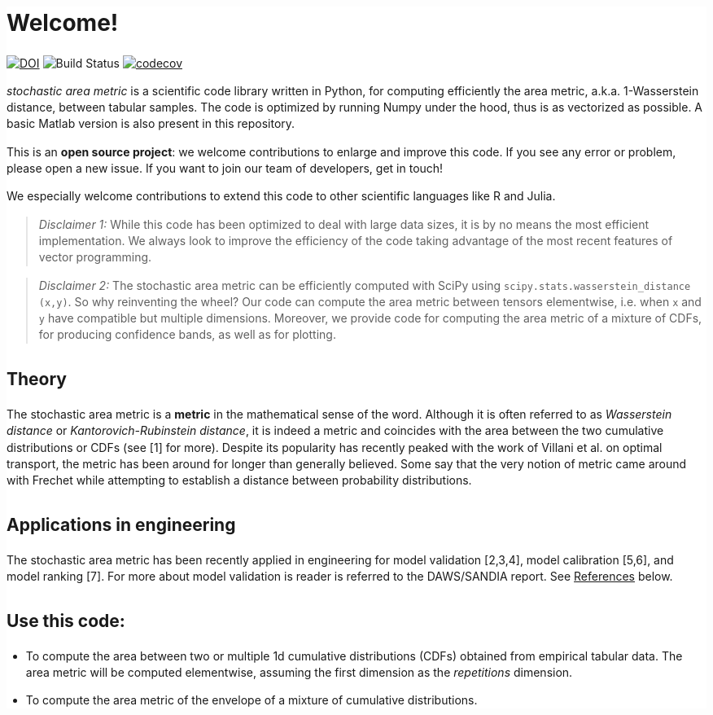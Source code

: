 # Welcome!

[![DOI](https://zenodo.org/badge/326476924.svg)](https://zenodo.org/badge/latestdoi/326476924)
![Build Status](https://github.com/marcodeangelis/Stochastic-area-metric/actions/workflows/ci.yml/badge.svg)
[![codecov](https://codecov.io/gh/marcodeangelis/Stochastic-area-metric/branch/main/graph/badge.svg?token=U5CGV3D7VN)](https://codecov.io/gh/marcodeangelis/Stochastic-area-metric)


*stochastic area metric* is a scientific code library written in Python, for computing efficiently the area metric, a.k.a. 1-Wasserstein distance, between tabular samples. The code is optimized by running Numpy under the hood, thus is as vectorized as possible. 
A basic Matlab version is also present in this repository. 

This is an __open source project__: we welcome contributions to enlarge and improve this code. If you see any error or problem, please open a new issue. If you want to join our team of developers, get in touch!

We especially welcome contributions to extend this code to other scientific languages like R and Julia. 

>*Disclaimer 1:* While this code has been optimized to deal with large data sizes, it is by no means the most efficient implementation. We always look to improve the efficiency of the code taking advantage of the most recent features of vector programming.

>*Disclaimer 2:* The stochastic area metric can be efficiently computed with SciPy using `scipy.stats.wasserstein_distance(x,y)`. So why reinventing the wheel? Our code can compute the area metric between tensors elementwise, i.e. when `x` and `y` have compatible but multiple dimensions. Moreover, we provide code for computing the area metric of a mixture of CDFs, for producing confidence bands, as well as for plotting. 

## Theory

The stochastic area metric is a **metric** in the mathematical sense of the word. Although it is often referred to as *Wasserstein distance* or *Kantorovich-Rubinstein distance*, it is indeed a metric and coincides with the area between the two cumulative distributions or CDFs (see [1] for more). Despite its popularity has recently peaked with the work of Villani et al. on optimal transport, the metric has been around for longer than generally believed. Some say that the very notion of metric came around with Frechet while attempting to establish a distance between probability distributions. 

## Applications in engineering

The stochastic area metric has been recently applied in engineering for model validation [2,3,4], model calibration [5,6], and model ranking [7]. For more about model validation is reader is referred to the DAWS/SANDIA report. See [References](##-References) below.

## Use this code:
* To compute the area between two or multiple 1d cumulative distributions (CDFs) obtained from empirical tabular data. The area metric will be computed elementwise, assuming the first dimension as the *repetitions* dimension.

* To compute the area metric of the envelope of a mixture of cumulative distributions. 
